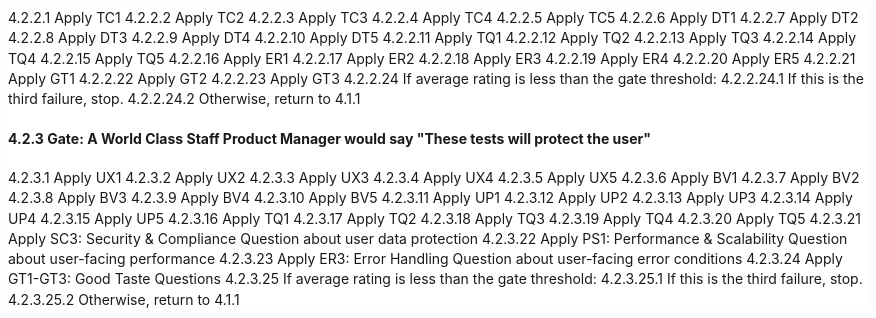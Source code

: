4.2.2.1 Apply TC1
4.2.2.2 Apply TC2
4.2.2.3 Apply TC3
4.2.2.4 Apply TC4
4.2.2.5 Apply TC5
4.2.2.6 Apply DT1
4.2.2.7 Apply DT2
4.2.2.8 Apply DT3
4.2.2.9 Apply DT4
4.2.2.10 Apply DT5
4.2.2.11 Apply TQ1
4.2.2.12 Apply TQ2
4.2.2.13 Apply TQ3
4.2.2.14 Apply TQ4
4.2.2.15 Apply TQ5
4.2.2.16 Apply ER1
4.2.2.17 Apply ER2
4.2.2.18 Apply ER3
4.2.2.19 Apply ER4
4.2.2.20 Apply ER5
4.2.2.21 Apply GT1
4.2.2.22 Apply GT2
4.2.2.23 Apply GT3
4.2.2.24 If average rating is less than the gate threshold:
4.2.2.24.1 If this is the third failure, stop.
4.2.2.24.2 Otherwise, return to 4.1.1

#### 4.2.3 Gate: A World Class Staff Product Manager would say "These tests will protect the user"

4.2.3.1 Apply UX1
4.2.3.2 Apply UX2
4.2.3.3 Apply UX3
4.2.3.4 Apply UX4
4.2.3.5 Apply UX5
4.2.3.6 Apply BV1
4.2.3.7 Apply BV2
4.2.3.8 Apply BV3
4.2.3.9 Apply BV4
4.2.3.10 Apply BV5
4.2.3.11 Apply UP1
4.2.3.12 Apply UP2
4.2.3.13 Apply UP3
4.2.3.14 Apply UP4
4.2.3.15 Apply UP5
4.2.3.16 Apply TQ1
4.2.3.17 Apply TQ2
4.2.3.18 Apply TQ3
4.2.3.19 Apply TQ4
4.2.3.20 Apply TQ5
4.2.3.21 Apply SC3: Security & Compliance Question about user data protection
4.2.3.22 Apply PS1: Performance & Scalability Question about user-facing performance
4.2.3.23 Apply ER3: Error Handling Question about user-facing error conditions
4.2.3.24 Apply GT1-GT3: Good Taste Questions
4.2.3.25 If average rating is less than the gate threshold:
4.2.3.25.1 If this is the third failure, stop.
4.2.3.25.2 Otherwise, return to 4.1.1
